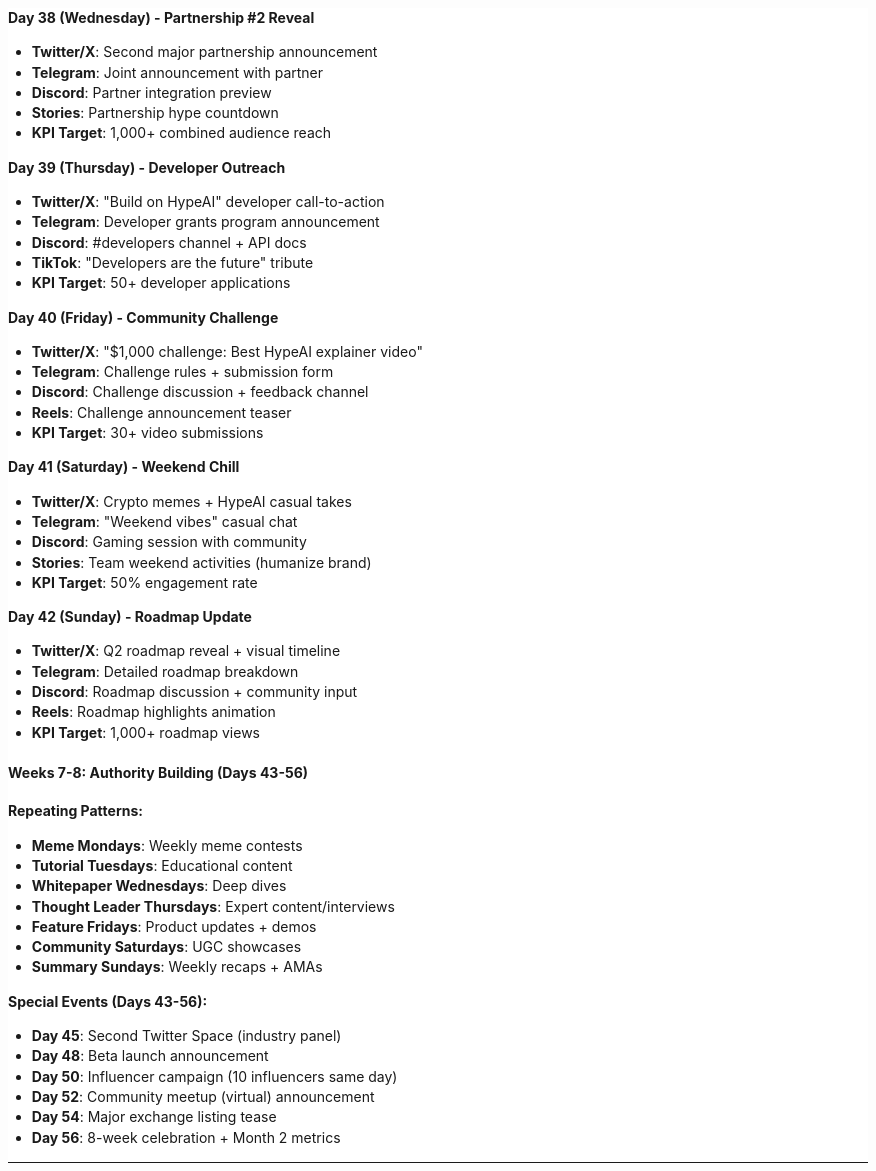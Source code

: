 **Day 38 (Wednesday) - Partnership #2 Reveal**
- **Twitter/X**: Second major partnership announcement
- **Telegram**: Joint announcement with partner
- **Discord**: Partner integration preview
- **Stories**: Partnership hype countdown
- **KPI Target**: 1,000+ combined audience reach

**Day 39 (Thursday) - Developer Outreach**
- **Twitter/X**: "Build on HypeAI" developer call-to-action
- **Telegram**: Developer grants program announcement
- **Discord**: #developers channel + API docs
- **TikTok**: "Developers are the future" tribute
- **KPI Target**: 50+ developer applications

**Day 40 (Friday) - Community Challenge**
- **Twitter/X**: "$1,000 challenge: Best HypeAI explainer video"
- **Telegram**: Challenge rules + submission form
- **Discord**: Challenge discussion + feedback channel
- **Reels**: Challenge announcement teaser
- **KPI Target**: 30+ video submissions

**Day 41 (Saturday) - Weekend Chill**
- **Twitter/X**: Crypto memes + HypeAI casual takes
- **Telegram**: "Weekend vibes" casual chat
- **Discord**: Gaming session with community
- **Stories**: Team weekend activities (humanize brand)
- **KPI Target**: 50% engagement rate

**Day 42 (Sunday) - Roadmap Update**
- **Twitter/X**: Q2 roadmap reveal + visual timeline
- **Telegram**: Detailed roadmap breakdown
- **Discord**: Roadmap discussion + community input
- **Reels**: Roadmap highlights animation
- **KPI Target**: 1,000+ roadmap views

#### **Weeks 7-8: Authority Building** (Days 43-56)

**Repeating Patterns:**
- **Meme Mondays**: Weekly meme contests
- **Tutorial Tuesdays**: Educational content
- **Whitepaper Wednesdays**: Deep dives
- **Thought Leader Thursdays**: Expert content/interviews
- **Feature Fridays**: Product updates + demos
- **Community Saturdays**: UGC showcases
- **Summary Sundays**: Weekly recaps + AMAs

**Special Events (Days 43-56):**
- **Day 45**: Second Twitter Space (industry panel)
- **Day 48**: Beta launch announcement
- **Day 50**: Influencer campaign (10 influencers same day)
- **Day 52**: Community meetup (virtual) announcement
- **Day 54**: Major exchange listing tease
- **Day 56**: 8-week celebration + Month 2 metrics

---